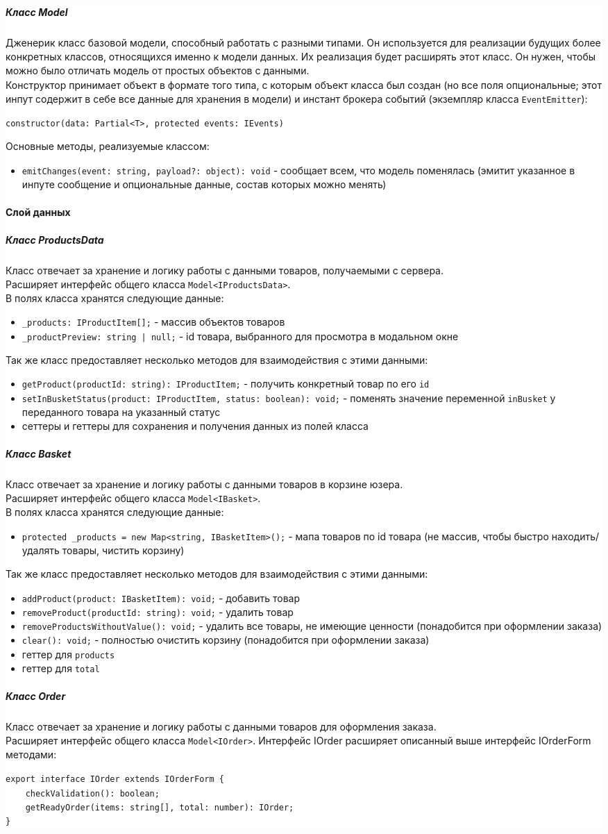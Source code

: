 ##### Класс Model
Дженерик класс базовой модели, способный работать с разными типами. Он используется для реализации будущих более конкретных классов, относящихся именно к модели данных. Их реализация будет расширять этот класс. Он нужен, чтобы можно было отличать модель от простых объектов с данными. \
Конструктор принимает объект в формате того типа, с которым объект класса был создан (но все поля опциональные; этот инпут содержит в себе все данные для хранения в модели) и инстант брокера событий (экземпляр класса `EventEmitter`):
```
constructor(data: Partial<T>, protected events: IEvents)
```

Основные методы, реализуемые классом:
- `emitChanges(event: string, payload?: object): void` - сообщает всем, что модель поменялась (эмитит указанное в инпуте сообщение и опциональные данные, состав которых можно менять)

#### Слой данных

##### Класс ProductsData
Класс отвечает за хранение и логику работы с данными товаров, получаемыми с сервера.\
Расширяет интерфейс общего класса `Model<IProductsData>`.\
В полях класса хранятся следующие данные:
- `_products: IProductItem[];` - массив объектов товаров
- `_productPreview: string | null;` - id товара, выбранного для просмотра в модальном окне

Так же класс предоставляет несколько методов для взаимодействия с этими данными:
- `getProduct(productId: string): IProductItem;` - получить конкретный товар по его `id`
- `setInBusketStatus(product: IProductItem, status: boolean): void;` - поменять значение переменной `inBusket` у переданного товара на указанный статус
- сеттеры и геттеры для сохранения и получения данных из полей класса

##### Класс Basket
Класс отвечает за хранение и логику работы с данными товаров в корзине юзера.\
Расширяет интерфейс общего класса `Model<IBasket>`.\
В полях класса хранятся следующие данные:
- `protected _products = new Map<string, IBasketItem>();` - мапа товаров по id товара (не массив, чтобы быстро находить/удалять товары, чистить корзину)
    
Так же класс предоставляет несколько методов для взаимодействия с этими данными:
- `addProduct(product: IBasketItem): void;` - добавить товар
- `removeProduct(productId: string): void;` - удалить товар
- `removeProductsWithoutValue(): void;` - удалить все товары, не имеющие ценности (понадобится при оформлении заказа)
- `clear(): void;` - полностью очистить корзину (понадобится при оформлении заказа)
- геттер для `products`
- геттер для `total`

##### Класс Order

Класс отвечает за хранение и логику работы с данными товаров для оформления заказа. \
Расширяет интерфейс общего класса `Model<IOrder>`. Интерфейс IOrder расширяет описанный выше интерфейс IOrderForm методами:
```
export interface IOrder extends IOrderForm {
    checkValidation(): boolean;
    getReadyOrder(items: string[], total: number): IOrder;
}
```
